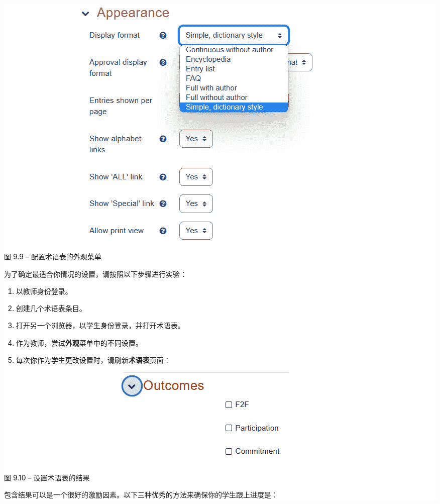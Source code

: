 ![图 9.9 – 配置术语表的外观菜单](img/Figure_9.09_B17288.jpg)

图 9.9 – 配置术语表的外观菜单

为了确定最适合你情况的设置，请按照以下步骤进行实验：

1.  以教师身份登录。

1.  创建几个术语表条目。

1.  打开另一个浏览器，以学生身份登录，并打开术语表。

1.  作为教师，尝试**外观**菜单中的不同设置。

1.  每次你作为学生更改设置时，请刷新**术语表**页面：

![图 9.10 – 设置术语表的结果](img/Figure_9.10_B17288.jpg)

图 9.10 – 设置术语表的结果

包含结果可以是一个很好的激励因素。以下三种优秀的方法来确保你的学生跟上进度是：
